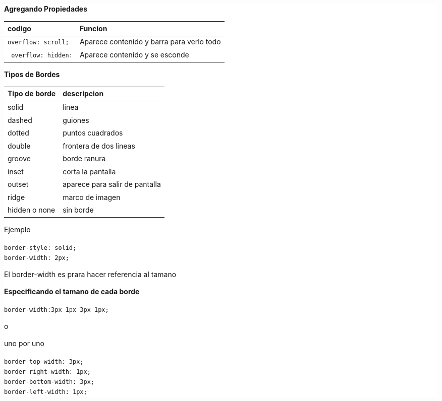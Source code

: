 
**Agregando Propiedades**


| codigo         | Funcion     |
| :------------- | :------------- |
| ```overflow: scroll; ```    | Aparece contenido y barra para verlo todo       |
| ``` overflow: hidden:```      | Aparece contenido y se esconde       |


**Tipos de Bordes**


| Tipo de borde  | descripcion     |
| :------------- | :------------- |
| solid       | linea       |
| dashed       | guiones       |
| dotted       | puntos cuadrados       |
| double       | frontera de dos lineas      |
| groove       | borde ranura      |
| inset      | corta la pantalla     |
| outset       | aparece para salir de pantalla   |
| ridge       | marco de imagen |
| hidden o none      | sin borde      |


Ejemplo
```
border-style: solid;
border-width: 2px;
```
El border-width es prara hacer referencia al tamano


**Especificando el tamano de cada borde**

```
border-width:3px 1px 3px 1px;
```

o

uno por uno


```
border-top-width: 3px;
border-right-width: 1px;
border-bottom-width: 3px;
border-left-width: 1px;
```
